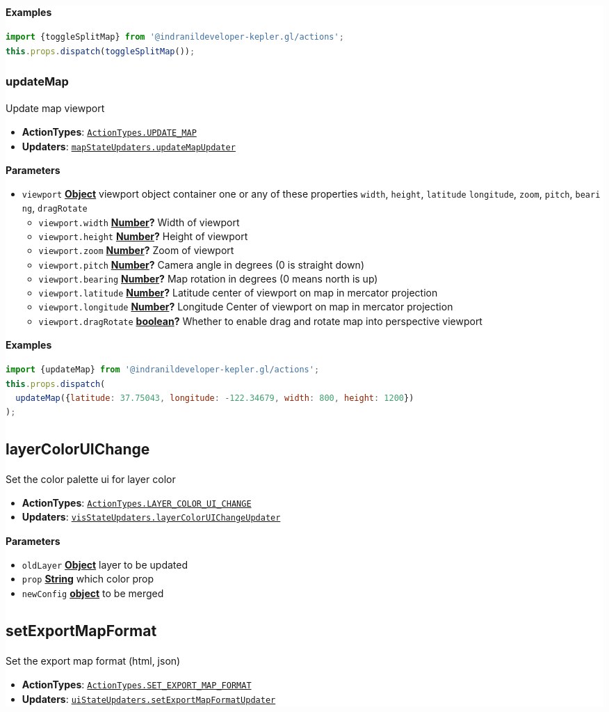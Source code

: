 **Examples**

```javascript
import {toggleSplitMap} from '@indranildeveloper-kepler.gl/actions';
this.props.dispatch(toggleSplitMap());
```

### updateMap

Update map viewport

- **ActionTypes**: [`ActionTypes.UPDATE_MAP`][12]
- **Updaters**: [`mapStateUpdaters.updateMapUpdater`][249]

**Parameters**

- `viewport` **[Object][164]** viewport object container one or any of these properties `width`, `height`, `latitude` `longitude`, `zoom`, `pitch`, `bearing`, `dragRotate`
  - `viewport.width` **[Number][188]?** Width of viewport
  - `viewport.height` **[Number][188]?** Height of viewport
  - `viewport.zoom` **[Number][188]?** Zoom of viewport
  - `viewport.pitch` **[Number][188]?** Camera angle in degrees (0 is straight down)
  - `viewport.bearing` **[Number][188]?** Map rotation in degrees (0 means north is up)
  - `viewport.latitude` **[Number][188]?** Latitude center of viewport on map in mercator projection
  - `viewport.longitude` **[Number][188]?** Longitude Center of viewport on map in mercator projection
  - `viewport.dragRotate` **[boolean][165]?** Whether to enable drag and rotate map into perspective viewport

**Examples**

```javascript
import {updateMap} from '@indranildeveloper-kepler.gl/actions';
this.props.dispatch(
  updateMap({latitude: 37.75043, longitude: -122.34679, width: 800, height: 1200})
);
```

## layerColorUIChange

Set the color palette ui for layer color

- **ActionTypes**: [`ActionTypes.LAYER_COLOR_UI_CHANGE`][12]
- **Updaters**: [`visStateUpdaters.layerColorUIChangeUpdater`][250]

**Parameters**

- `oldLayer` **[Object][164]** layer to be updated
- `prop` **[String][162]** which color prop
- `newConfig` **[object][164]** to be merged

## setExportMapFormat

Set the export map format (html, json)

- **ActionTypes**: [`ActionTypes.SET_EXPORT_MAP_FORMAT`][12]
- **Updaters**: [`uiStateUpdaters.setExportMapFormatUpdater`][251]


[1]: #forwardactions
[2]: #forwardto
[3]: #parameters
[4]: #examples
[5]: #isforwardaction
[6]: #parameters-1
[7]: #unwrap
[8]: #parameters-2
[9]: #wrapto
[10]: #parameters-3
[11]: #examples-1
[12]: #actiontypes
[13]: #examples-2
[14]: #mapstyleactions
[15]: #addcustommapstyle
[16]: #inputmapstyle
[17]: #parameters-4
[18]: #loadcustommapstyle
[19]: #parameters-5
[20]: #loadmapstyleerr
[21]: #parameters-6
[22]: #loadmapstyles
[23]: #parameters-7
[24]: #mapconfigchange
[25]: #parameters-8
[26]: #mapstylechange
[27]: #parameters-9
[28]: #requestmapstyles
[29]: #parameters-10
[30]: #set3dbuildingcolor
[31]: #parameters-11
[32]: #main
[33]: #adddatatomap
[34]: #parameters-12
[35]: #examples-3
[36]: #keplerglinit
[37]: #parameters-13
[38]: #receivemapconfig
[39]: #parameters-14
[40]: #examples-4
[41]: #resetmapconfig
[42]: #visstateactions
[43]: #addfilter
[44]: #parameters-15
[45]: #addlayer
[46]: #parameters-16
[47]: #applycpufilter
[48]: #parameters-17
[49]: #enlargefilter
[50]: #parameters-18
[51]: #interactionconfigchange
[52]: #parameters-19
[53]: #layerconfigchange
[54]: #parameters-20
[55]: #layertextlabelchange
[56]: #parameters-21
[57]: #layertypechange
[58]: #parameters-22
[59]: #layervisconfigchange
[60]: #parameters-23
[61]: #layervisualchannelconfigchange
[62]: #parameters-24
[63]: #loadfiles
[64]: #parameters-25
[65]: #loadfileserr
[66]: #parameters-26
[67]: #onlayerclick
[68]: #parameters-27
[69]: #onlayerhover
[70]: #parameters-28
[71]: #onmapclick
[72]: #onmousemove
[73]: #parameters-29
[74]: #removedataset
[75]: #parameters-30
[76]: #removefilter
[77]: #parameters-31
[78]: #removelayer
[79]: #parameters-32
[80]: #reorderlayer
[81]: #parameters-33
[82]: #examples-5
[83]: #seteditormode
[84]: #parameters-34
[85]: #examples-6
[86]: #setfilter
[87]: #parameters-35
[88]: #setfilterplot
[89]: #parameters-36
[90]: #setmapinfo
[91]: #parameters-37
[92]: #showdatasettable
[93]: #parameters-38
[94]: #togglefilteranimation
[95]: #parameters-39
[96]: #togglelayerformap
[97]: #parameters-40
[98]: #updateanimationtime
[99]: #parameters-41
[100]: #updatefilteranimationspeed
[101]: #parameters-42
[102]: #updatelayeranimationspeed
[103]: #parameters-43
[104]: #updatelayerblending
[105]: #parameters-44
[106]: #updatevisdata
[107]: #parameters-45
[108]: #uistateactions
[109]: #addnotification
[110]: #parameters-46
[111]: #cleanupexportimage
[112]: #hideexportdropdown
[113]: #opendeletemodal
[114]: #parameters-47
[115]: #removenotification
[116]: #parameters-48
[117]: #setexportdata
[118]: #setexportdatatype
[119]: #parameters-49
[120]: #setexportfiltered
[121]: #parameters-50
[122]: #setexportimagedatauri
[123]: #parameters-51
[124]: #setexportimagesetting
[125]: #parameters-52
[126]: #setexportselecteddataset
[127]: #parameters-53
[128]: #setusermapboxaccesstoken
[129]: #parameters-54
[130]: #showexportdropdown
[131]: #parameters-55
[132]: #startexportingimage
[133]: #togglemapcontrol
[134]: #parameters-56
[135]: #togglemodal
[136]: #parameters-57
[137]: #togglesidepanel
[138]: #parameters-58
[139]: #rootactions
[140]: #deleteentry
[141]: #parameters-59
[142]: #registerentry
[143]: #parameters-60
[144]: #renameentry
[145]: #parameters-61
[146]: #mapstateactions
[147]: #fitbounds
[148]: #parameters-62
[149]: #examples-7
[150]: #toggleperspective
[151]: #examples-8
[152]: #togglesplitmap
[153]: #parameters-63
[154]: #examples-9
[155]: #updatemap
[156]: #parameters-64
[157]: #examples-10
[158]: #layercoloruichange
[159]: #parameters-65
[160]: #setexportmapformat
[161]: #parameters-66
[162]: https://developer.mozilla.org/docs/Web/JavaScript/Reference/Global_Objects/String
[163]: https://developer.mozilla.org/docs/Web/JavaScript/Reference/Statements/function
[164]: https://developer.mozilla.org/docs/Web/JavaScript/Reference/Global_Objects/Object
[165]: https://developer.mozilla.org/docs/Web/JavaScript/Reference/Global_Objects/Boolean
[166]: ../reducers/map-style.md#mapstyleupdatersaddcustommapstyleupdater
[167]: ../reducers/map-style.md#mapstyleupdatersinputmapstyleupdater
[168]: ../reducers/map-style.md#mapstyleupdatersloadcustommapstyleupdater
[169]: ../reducers/map-style.md#mapstyleupdatersloadmapstyleerrupdater
[170]: ../reducers/map-style.md#mapstyleupdatersloadmapstylesupdater
[171]: ../reducers/map-style.md#mapstyleupdatersmapconfigchangeupdater
[172]: ../reducers/map-style.md#mapstyleupdatersmapstylechangeupdater
[173]: ../reducers/map-style.md#mapstyleupdatersrequestmapstylesupdater
[174]: https://developer.mozilla.org/docs/Web/JavaScript/Reference/Global_Objects/Array
[175]: ../reducers/map-style.md#mapstyleupdatersset3dbuildingcolorupdater
[176]: ../reducers/composers.md#combinedupdatersadddatatomapupdater
[177]: ../reducers/map-style.md#mapstyleupdatersinitmapstyleupdater
[178]: ../reducers/map-state.md#mapstateupdatersreceivemapconfigupdater
[179]: ../reducers/map-style.md#mapstyleupdatersreceivemapconfigupdater
[180]: ../reducers/vis-state.md#visstateupdatersreceivemapconfigupdater
[181]: ../reducers/map-state.md#mapstateupdatersresetmapconfigupdater
[182]: ../reducers/map-style.md#mapstyleupdatersresetmapconfigmapstyleupdater
[183]: ../reducers/vis-state.md#visstateupdatersresetmapconfigupdater
[184]: ../reducers/vis-state.md#visstateupdatersaddfilterupdater
[185]: ../reducers/vis-state.md#visstateupdatersaddlayerupdater
[186]: ../reducers/vis-state.md#visstateupdatersapplycpufilterupdater
[187]: ../reducers/vis-state.md#visstateupdatersenlargefilterupdater
[188]: https://developer.mozilla.org/docs/Web/JavaScript/Reference/Global_Objects/Number
[189]: ../reducers/vis-state.md#visstateupdatersinteractionconfigchangeupdater
[190]: ../reducers/vis-state.md#visstateupdaterslayerconfigchangeupdater
[191]: ../reducers/vis-state.md#visstateupdaterslayertextlabelchangeupdater
[192]: ../reducers/vis-state.md#visstateupdaterslayertypechangeupdater
[193]: ../reducers/vis-state.md#visstateupdaterslayervisconfigchangeupdater
[194]: ../reducers/vis-state.md#visstateupdaterslayervisualchannelchangeupdater
[195]: ../reducers/ui-state.md#uistateupdatersloadfilesupdater
[196]: ../reducers/vis-state.md#visstateupdatersloadfilesupdater
[197]: ../reducers/ui-state.md#uistateupdatersloadfileserrupdater
[198]: ../reducers/vis-state.md#visstateupdatersloadfileserrupdater
[199]: ../reducers/vis-state.md#visstateupdaterslayerclickupdater
[200]: ../reducers/vis-state.md#visstateupdaterslayerhoverupdater
[201]: ../reducers/vis-state.md#visstateupdatersmapclickupdater
[202]: https://visgl.github.io/react-map-gl/docs/api-reference/types#maplayermouseevent
[203]: ../reducers/vis-state.md#visstateupdatersmousemoveupdater
[204]: ../reducers/vis-state.md#visstateupdatersremovedatasetupdater
[205]: ../reducers/vis-state.md#visstateupdatersremovefilterupdater
[206]: ../reducers/vis-state.md#visstateupdatersremovelayerupdater
[207]: ../reducers/vis-state.md#visstateupdatersreorderlayerupdater
[208]: ../reducers/vis-state.md#visstateupdatersseteditormodeupdater
[209]: ../reducers/vis-state.md#visstateupdaterssetfilterupdater
[210]: ../reducers/vis-state.md#visstateupdaterssetfilterplotupdater
[211]: ../reducers/vis-state.md#visstateupdaterssetmapinfoupdater
[212]: ../reducers/vis-state.md#visstateupdatersshowdatasettableupdater
[213]: ../reducers/vis-state.md#visstateupdaterstogglefilteranimationupdater
[214]: ../reducers/vis-state.md#visstateupdaterstogglelayerformapupdater
[215]: ../reducers/vis-state.md#visstateupdatersupdateanimationtimeupdater
[216]: ../reducers/vis-state.md#visstateupdatersupdatefilteranimationspeedupdater
[217]: ../reducers/vis-state.md#visstateupdatersupdatelayeranimationspeedupdater
[218]: ../reducers/vis-state.md#visstateupdatersupdatelayerblendingupdater
[219]: ../reducers/vis-state.md#visstateupdatersupdatevisdataupdater
[220]: ../reducers/ui-state.md#uistateupdatersaddnotificationupdater
[221]: ../reducers/ui-state.md#uistateupdaterscleanupexportimage
[222]: ../reducers/ui-state.md#uistateupdatershideexportdropdownupdater
[223]: ../reducers/ui-state.md#uistateupdatersopendeletemodalupdater
[224]: ../reducers/ui-state.md#uistateupdatersremovenotificationupdater
[225]: ../reducers/ui-state.md#uistateupdaterssetexportdataupdater
[226]: ../reducers/ui-state.md#uistateupdaterssetexportdatatypeupdater
[227]: ../reducers/ui-state.md#uistateupdaterssetexportfilteredupdater
[228]: ../reducers/ui-state.md#uistateupdaterssetexportimagedatauri
[229]: ../reducers/ui-state.md#uistateupdaterssetexportimagesetting
[230]: ../reducers/ui-state.md#uistateupdaterssetexportselecteddatasetupdater
[231]: ../reducers/ui-state.md#uistateupdaterssetusermapboxaccesstokenupdater
[232]: ../reducers/ui-state.md#uistateupdatersshowexportdropdownupdater
[233]: ../reducers/ui-state.md#uistateupdatersstartexportingimage
[234]: ../reducers/ui-state.md#uistateupdaterstogglemapcontrolupdater
[235]: #default_map_controls
[236]: ../reducers/ui-state.md#uistateupdaterstogglemodalupdater
[237]: ../constants/default-settings.md#data_table_id
[238]: ../constants/default-settings.md#delete_data_id
[239]: ../constants/default-settings.md#add_data_id
[240]: ../constants/default-settings.md#export_image_id
[241]: ../constants/default-settings.md#export_data_id
[242]: ../constants/default-settings.md#add_map_style_id
[243]: ../reducers/ui-state.md#uistateupdaterstogglesidepanelupdater
[244]: ../reducers/map-state.md#mapstateupdatersfitboundsupdater
[245]: ../reducers/map-state.md#mapstateupdaterstoggleperspectiveupdater
[246]: ../reducers/map-state.md#mapstateupdaterstogglesplitmapupdater
[247]: ../reducers/ui-state.md#uistateupdaterstogglesplitmapupdater
[248]: ../reducers/vis-state.md#visstateupdaterstogglesplitmapupdater
[249]: ../reducers/map-state.md#mapstateupdatersupdatemapupdater
[250]: ../reducers/vis-state.md#visstateupdaterslayercoloruichangeupdater
[251]: ../reducers/ui-state.md#uistateupdaterssetexportmapformatupdater